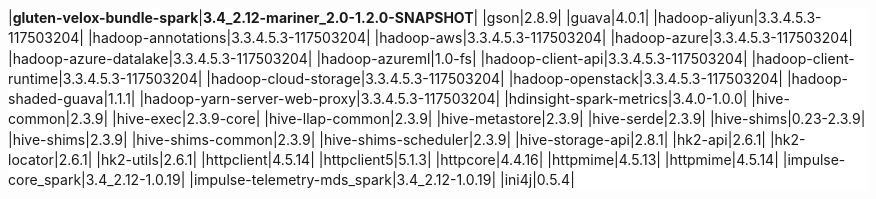 |**gluten-velox-bundle-spark**|**3.4_2.12-mariner_2.0-1.2.0-SNAPSHOT**|
|gson|2.8.9|
|guava|4.0.1|
|hadoop-aliyun|3.3.4.5.3-117503204|
|hadoop-annotations|3.3.4.5.3-117503204|
|hadoop-aws|3.3.4.5.3-117503204|
|hadoop-azure|3.3.4.5.3-117503204|
|hadoop-azure-datalake|3.3.4.5.3-117503204|
|hadoop-azureml|1.0-fs|
|hadoop-client-api|3.3.4.5.3-117503204|
|hadoop-client-runtime|3.3.4.5.3-117503204|
|hadoop-cloud-storage|3.3.4.5.3-117503204|
|hadoop-openstack|3.3.4.5.3-117503204|
|hadoop-shaded-guava|1.1.1|
|hadoop-yarn-server-web-proxy|3.3.4.5.3-117503204|
|hdinsight-spark-metrics|3.4.0-1.0.0|
|hive-common|2.3.9|
|hive-exec|2.3.9-core|
|hive-llap-common|2.3.9|
|hive-metastore|2.3.9|
|hive-serde|2.3.9|
|hive-shims|0.23-2.3.9|
|hive-shims|2.3.9|
|hive-shims-common|2.3.9|
|hive-shims-scheduler|2.3.9|
|hive-storage-api|2.8.1|
|hk2-api|2.6.1|
|hk2-locator|2.6.1|
|hk2-utils|2.6.1|
|httpclient|4.5.14|
|httpclient5|5.1.3|
|httpcore|4.4.16|
|httpmime|4.5.13|
|httpmime|4.5.14|
|impulse-core_spark|3.4_2.12-1.0.19|
|impulse-telemetry-mds_spark|3.4_2.12-1.0.19|
|ini4j|0.5.4|